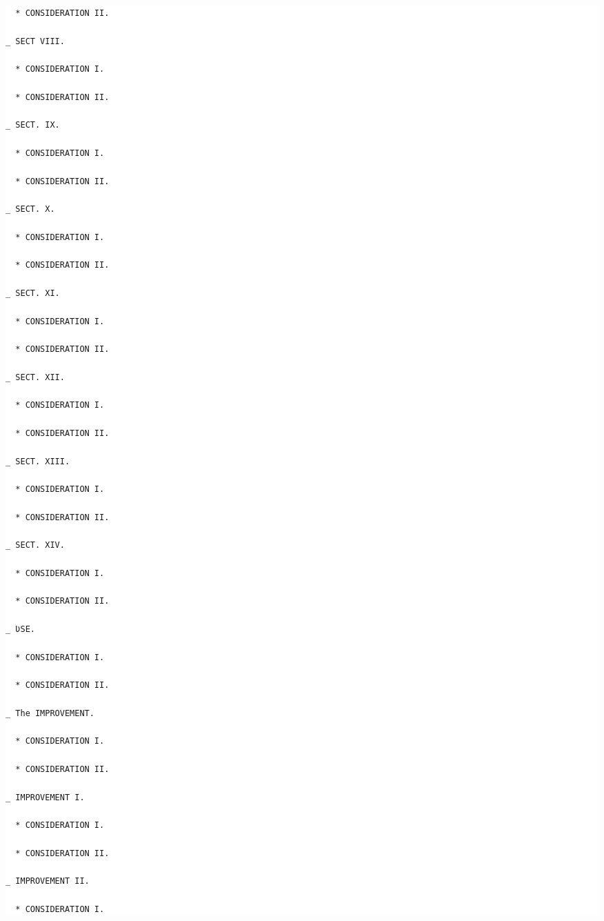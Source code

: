       * CONSIDERATION II.

    _ SECT VIII.

      * CONSIDERATION I.

      * CONSIDERATION II.

    _ SECT. IX.

      * CONSIDERATION I.

      * CONSIDERATION II.

    _ SECT. X.

      * CONSIDERATION I.

      * CONSIDERATION II.

    _ SECT. XI.

      * CONSIDERATION I.

      * CONSIDERATION II.

    _ SECT. XII.

      * CONSIDERATION I.

      * CONSIDERATION II.

    _ SECT. XIII.

      * CONSIDERATION I.

      * CONSIDERATION II.

    _ SECT. XIV.

      * CONSIDERATION I.

      * CONSIDERATION II.

    _ ƲSE.

      * CONSIDERATION I.

      * CONSIDERATION II.

    _ The IMPROVEMENT.

      * CONSIDERATION I.

      * CONSIDERATION II.

    _ IMPROVEMENT I.

      * CONSIDERATION I.

      * CONSIDERATION II.

    _ IMPROVEMENT II.

      * CONSIDERATION I.
